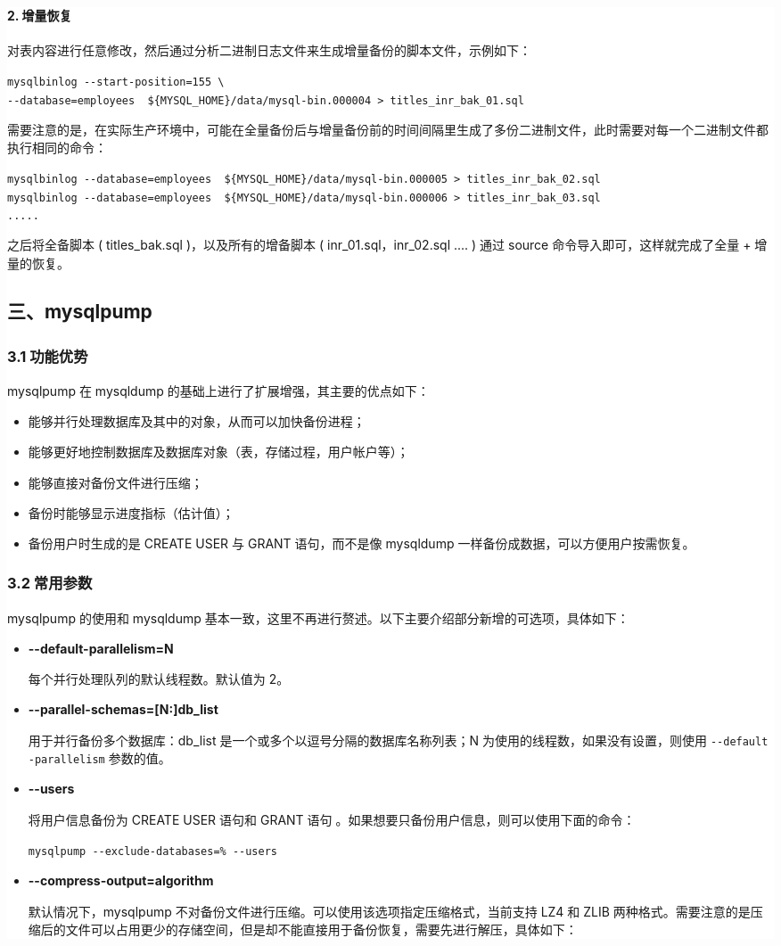 #### 2. 增量恢复

对表内容进行任意修改，然后通过分析二进制日志文件来生成增量备份的脚本文件，示例如下：

```shell
mysqlbinlog --start-position=155 \
--database=employees  ${MYSQL_HOME}/data/mysql-bin.000004 > titles_inr_bak_01.sql
```

需要注意的是，在实际生产环境中，可能在全量备份后与增量备份前的时间间隔里生成了多份二进制文件，此时需要对每一个二进制文件都执行相同的命令：

```shell
mysqlbinlog --database=employees  ${MYSQL_HOME}/data/mysql-bin.000005 > titles_inr_bak_02.sql
mysqlbinlog --database=employees  ${MYSQL_HOME}/data/mysql-bin.000006 > titles_inr_bak_03.sql
.....
```

之后将全备脚本 ( titles_bak.sql )，以及所有的增备脚本 ( inr_01.sql，inr_02.sql .... ) 通过 source 命令导入即可，这样就完成了全量 + 增量的恢复。

## 三、mysqlpump

### 3.1 功能优势

mysqlpump 在 mysqldump 的基础上进行了扩展增强，其主要的优点如下：

- 能够并行处理数据库及其中的对象，从而可以加快备份进程；

- 能够更好地控制数据库及数据库对象（表，存储过程，用户帐户等）；

- 能够直接对备份文件进行压缩；

- 备份时能够显示进度指标（估计值）；
- 备份用户时生成的是 CREATE USER 与 GRANT 语句，而不是像 mysqldump 一样备份成数据，可以方便用户按需恢复。

### 3.2 常用参数

mysqlpump 的使用和 mysqldump 基本一致，这里不再进行赘述。以下主要介绍部分新增的可选项，具体如下：

+ **--default-parallelism=N**

  每个并行处理队列的默认线程数。默认值为 2。

+ **--parallel-schemas=[N:]db_list**

  用于并行备份多个数据库：db_list 是一个或多个以逗号分隔的数据库名称列表；N 为使用的线程数，如果没有设置，则使用 `--default-parallelism` 参数的值。

+ **--users**

  将用户信息备份为 CREATE USER 语句和 GRANT 语句 。如果想要只备份用户信息，则可以使用下面的命令：

  ```shell
  mysqlpump --exclude-databases=% --users
  ```

+ **--compress-output=algorithm**

  默认情况下，mysqlpump 不对备份文件进行压缩。可以使用该选项指定压缩格式，当前支持 LZ4 和 ZLIB 两种格式。需要注意的是压缩后的文件可以占用更少的存储空间，但是却不能直接用于备份恢复，需要先进行解压，具体如下：
